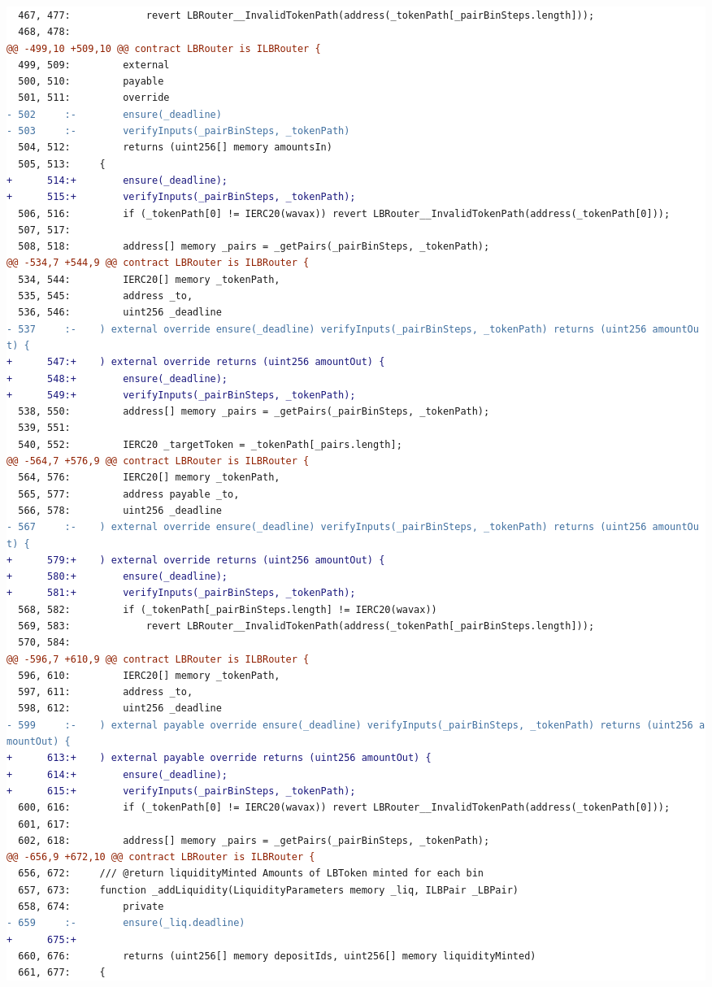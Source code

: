 ```diff
  467, 477:             revert LBRouter__InvalidTokenPath(address(_tokenPath[_pairBinSteps.length]));
  468, 478: 
@@ -499,10 +509,10 @@ contract LBRouter is ILBRouter {
  499, 509:         external
  500, 510:         payable
  501, 511:         override
- 502     :-        ensure(_deadline)
- 503     :-        verifyInputs(_pairBinSteps, _tokenPath)
  504, 512:         returns (uint256[] memory amountsIn)
  505, 513:     {
+      514:+        ensure(_deadline);
+      515:+        verifyInputs(_pairBinSteps, _tokenPath);
  506, 516:         if (_tokenPath[0] != IERC20(wavax)) revert LBRouter__InvalidTokenPath(address(_tokenPath[0]));
  507, 517: 
  508, 518:         address[] memory _pairs = _getPairs(_pairBinSteps, _tokenPath);
@@ -534,7 +544,9 @@ contract LBRouter is ILBRouter {
  534, 544:         IERC20[] memory _tokenPath,
  535, 545:         address _to,
  536, 546:         uint256 _deadline
- 537     :-    ) external override ensure(_deadline) verifyInputs(_pairBinSteps, _tokenPath) returns (uint256 amountOut) {
+      547:+    ) external override returns (uint256 amountOut) {
+      548:+        ensure(_deadline);
+      549:+        verifyInputs(_pairBinSteps, _tokenPath);
  538, 550:         address[] memory _pairs = _getPairs(_pairBinSteps, _tokenPath);
  539, 551: 
  540, 552:         IERC20 _targetToken = _tokenPath[_pairs.length];
@@ -564,7 +576,9 @@ contract LBRouter is ILBRouter {
  564, 576:         IERC20[] memory _tokenPath,
  565, 577:         address payable _to,
  566, 578:         uint256 _deadline
- 567     :-    ) external override ensure(_deadline) verifyInputs(_pairBinSteps, _tokenPath) returns (uint256 amountOut) {
+      579:+    ) external override returns (uint256 amountOut) {
+      580:+        ensure(_deadline);
+      581:+        verifyInputs(_pairBinSteps, _tokenPath);
  568, 582:         if (_tokenPath[_pairBinSteps.length] != IERC20(wavax))
  569, 583:             revert LBRouter__InvalidTokenPath(address(_tokenPath[_pairBinSteps.length]));
  570, 584: 
@@ -596,7 +610,9 @@ contract LBRouter is ILBRouter {
  596, 610:         IERC20[] memory _tokenPath,
  597, 611:         address _to,
  598, 612:         uint256 _deadline
- 599     :-    ) external payable override ensure(_deadline) verifyInputs(_pairBinSteps, _tokenPath) returns (uint256 amountOut) {
+      613:+    ) external payable override returns (uint256 amountOut) {
+      614:+        ensure(_deadline);
+      615:+        verifyInputs(_pairBinSteps, _tokenPath);
  600, 616:         if (_tokenPath[0] != IERC20(wavax)) revert LBRouter__InvalidTokenPath(address(_tokenPath[0]));
  601, 617: 
  602, 618:         address[] memory _pairs = _getPairs(_pairBinSteps, _tokenPath);
@@ -656,9 +672,10 @@ contract LBRouter is ILBRouter {
  656, 672:     /// @return liquidityMinted Amounts of LBToken minted for each bin
  657, 673:     function _addLiquidity(LiquidityParameters memory _liq, ILBPair _LBPair)
  658, 674:         private
- 659     :-        ensure(_liq.deadline)
+      675:+        
  660, 676:         returns (uint256[] memory depositIds, uint256[] memory liquidityMinted)
  661, 677:     {
```
